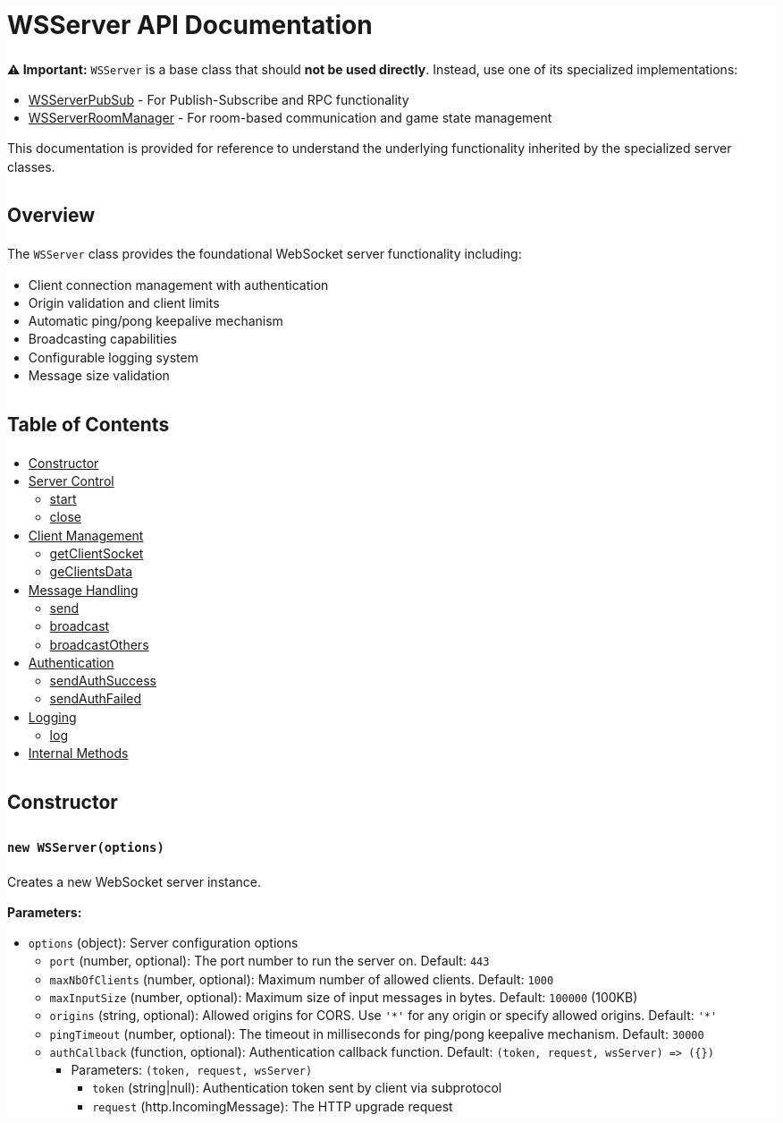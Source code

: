 # WSServer API Documentation

**⚠️ Important:** `WSServer` is a base class that should **not be used directly**. Instead, use one of its specialized implementations:
- [WSServerPubSub](./WSServerPubSub.md) - For Publish-Subscribe and RPC functionality
- [WSServerRoomManager](./WSServerRoomManager.md) - For room-based communication and game state management

This documentation is provided for reference to understand the underlying functionality inherited by the specialized server classes.

## Overview

The `WSServer` class provides the foundational WebSocket server functionality including:
- Client connection management with authentication
- Origin validation and client limits
- Automatic ping/pong keepalive mechanism
- Broadcasting capabilities
- Configurable logging system
- Message size validation

## Table of Contents

- [Constructor](#constructor)
- [Server Control](#server-control)
  - [start](#start)
  - [close](#close)
- [Client Management](#client-management)
  - [getClientSocket](#getclientsocketid)
  - [geClientsData](#geclientsdata)
- [Message Handling](#message-handling)
  - [send](#sendclient-message)
  - [broadcast](#broadcastmessage)
  - [broadcastOthers](#broadcastothersclient-message)
- [Authentication](#authentication)
  - [sendAuthSuccess](#sendauthsuccessclient)
  - [sendAuthFailed](#sendauthfailedclient)
- [Logging](#logging)
  - [log](#logmessage-level)
- [Internal Methods](#internal-methods)

## Constructor

### `new WSServer(options)`

Creates a new WebSocket server instance.

**Parameters:**
- `options` (object): Server configuration options
  - `port` (number, optional): The port number to run the server on. Default: `443`
  - `maxNbOfClients` (number, optional): Maximum number of allowed clients. Default: `1000`
  - `maxInputSize` (number, optional): Maximum size of input messages in bytes. Default: `100000` (100KB)
  - `origins` (string, optional): Allowed origins for CORS. Use `'*'` for any origin or specify allowed origins. Default: `'*'`
  - `pingTimeout` (number, optional): The timeout in milliseconds for ping/pong keepalive mechanism. Default: `30000`
  - `authCallback` (function, optional): Authentication callback function. Default: `(token, request, wsServer) => ({})`
    - Parameters: `(token, request, wsServer)`
      - `token` (string|null): Authentication token sent by client via subprotocol
      - `request` (http.IncomingMessage): The HTTP upgrade request